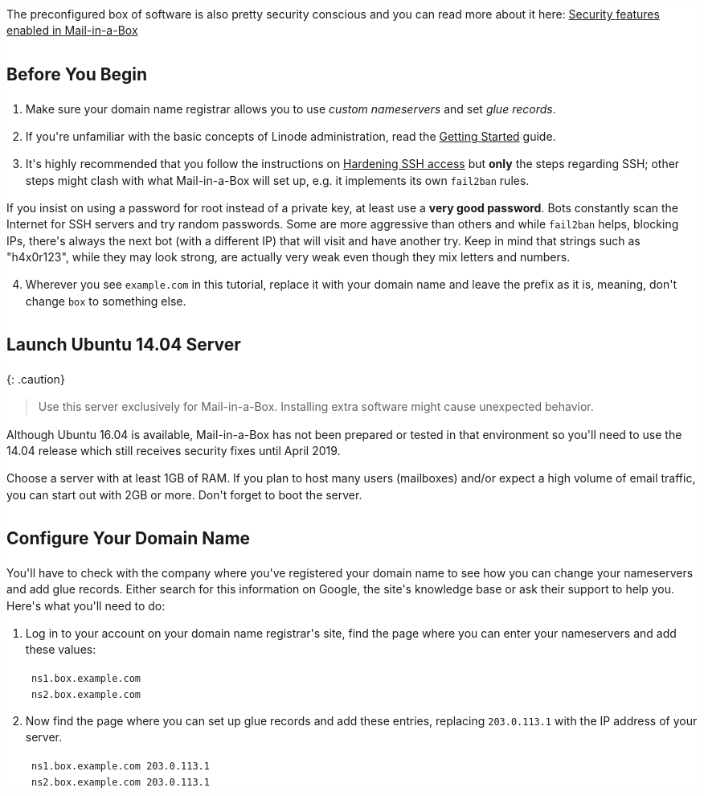 The preconfigured box of software is also pretty security conscious and you can read more about it here: [Security features enabled in Mail-in-a-Box](https://github.com/mail-in-a-box/mailinabox/blob/master/security.md)

## Before You Begin

1. Make sure your domain name registrar allows you to use *custom nameservers* and set *glue records*.

2.  If you're unfamiliar with the basic concepts of Linode administration, read the [Getting Started](/docs/getting-started) guide.

3. It's highly recommended that you follow the instructions on [Hardening SSH access](/docs/security/securing-your-server#harden-ssh-access) but **only** the steps regarding SSH; other steps might clash with what Mail-in-a-Box will set up, e.g. it implements its own `fail2ban` rules. 

If you insist on using a password for root instead of a private key, at least use a **very good password**. Bots constantly scan the Internet for SSH servers and try random passwords. Some are more aggressive than others and while `fail2ban` helps, blocking IPs, there's always the next bot (with a different IP) that will visit and have another try. Keep in mind that strings such as "h4x0r123", while they may look strong, are actually very weak even though they mix letters and numbers.

4. Wherever you see `example.com` in this tutorial, replace it with your domain name and leave the prefix as it is, meaning, don't change `box` to something else.

## Launch Ubuntu 14.04 Server

{: .caution}
>
> Use this server exclusively for Mail-in-a-Box. Installing extra software might cause unexpected behavior.

Although Ubuntu 16.04 is available, Mail-in-a-Box has not been prepared or tested in that environment so you'll need to use the 14.04 release which still receives security fixes until April 2019. 

Choose a server with at least 1GB of RAM. If you plan to host many users (mailboxes) and/or expect a high volume of email traffic, you can start out with 2GB or more. Don't forget to boot the server.

## Configure Your Domain Name

You'll have to check with the company where you've registered your domain name to see how you can change your nameservers and add glue records. Either search for this information on Google, the site's knowledge base or ask their support to help you. Here's what you'll need to do:

1. Log in to your account on your domain name registrar's site, find the page where you can enter your nameservers and add these values:

        ns1.box.example.com
        ns2.box.example.com

2. Now find the page where you can set up glue records and add these entries, replacing `203.0.113.1` with the IP address of your server.

        ns1.box.example.com 203.0.113.1
        ns2.box.example.com 203.0.113.1
